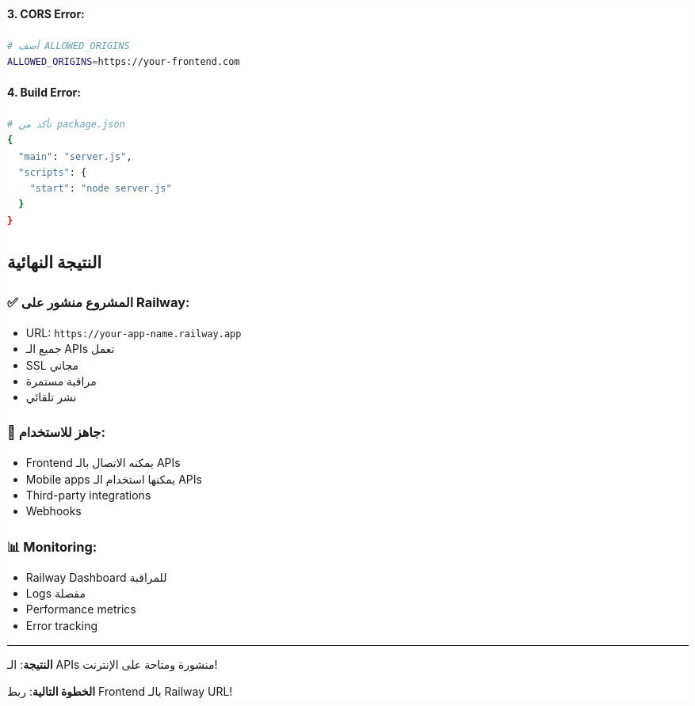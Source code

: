 #### 3. **CORS Error:**
```bash
# أضف ALLOWED_ORIGINS
ALLOWED_ORIGINS=https://your-frontend.com
```

#### 4. **Build Error:**
```bash
# تأكد من package.json
{
  "main": "server.js",
  "scripts": {
    "start": "node server.js"
  }
}
```

## النتيجة النهائية

### ✅ **المشروع منشور على Railway:**
- URL: `https://your-app-name.railway.app`
- جميع الـ APIs تعمل
- SSL مجاني
- مراقبة مستمرة
- نشر تلقائي

### 🚀 **جاهز للاستخدام:**
- Frontend يمكنه الاتصال بالـ APIs
- Mobile apps يمكنها استخدام الـ APIs
- Third-party integrations
- Webhooks

### 📊 **Monitoring:**
- Railway Dashboard للمراقبة
- Logs مفصلة
- Performance metrics
- Error tracking

---

**النتيجة**: الـ APIs منشورة ومتاحة على الإنترنت!

**الخطوة التالية**: ربط Frontend بالـ Railway URL! 